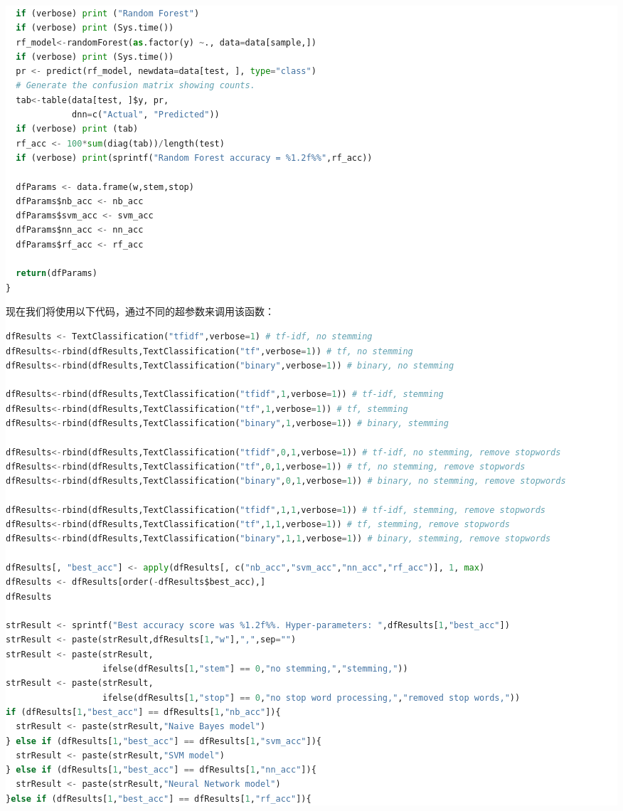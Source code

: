 ```py
  if (verbose) print ("Random Forest")
  if (verbose) print (Sys.time())
  rf_model<-randomForest(as.factor(y) ~., data=data[sample,])
  if (verbose) print (Sys.time())
  pr <- predict(rf_model, newdata=data[test, ], type="class")
  # Generate the confusion matrix showing counts.
  tab<-table(data[test, ]$y, pr,
             dnn=c("Actual", "Predicted"))
  if (verbose) print (tab)
  rf_acc <- 100*sum(diag(tab))/length(test)
  if (verbose) print(sprintf("Random Forest accuracy = %1.2f%%",rf_acc))

  dfParams <- data.frame(w,stem,stop)
  dfParams$nb_acc <- nb_acc
  dfParams$svm_acc <- svm_acc
  dfParams$nn_acc <- nn_acc
  dfParams$rf_acc <- rf_acc

  return(dfParams)
}
```

现在我们将使用以下代码，通过不同的超参数来调用该函数：

```py
dfResults <- TextClassification("tfidf",verbose=1) # tf-idf, no stemming
dfResults<-rbind(dfResults,TextClassification("tf",verbose=1)) # tf, no stemming
dfResults<-rbind(dfResults,TextClassification("binary",verbose=1)) # binary, no stemming

dfResults<-rbind(dfResults,TextClassification("tfidf",1,verbose=1)) # tf-idf, stemming
dfResults<-rbind(dfResults,TextClassification("tf",1,verbose=1)) # tf, stemming
dfResults<-rbind(dfResults,TextClassification("binary",1,verbose=1)) # binary, stemming

dfResults<-rbind(dfResults,TextClassification("tfidf",0,1,verbose=1)) # tf-idf, no stemming, remove stopwords
dfResults<-rbind(dfResults,TextClassification("tf",0,1,verbose=1)) # tf, no stemming, remove stopwords
dfResults<-rbind(dfResults,TextClassification("binary",0,1,verbose=1)) # binary, no stemming, remove stopwords

dfResults<-rbind(dfResults,TextClassification("tfidf",1,1,verbose=1)) # tf-idf, stemming, remove stopwords
dfResults<-rbind(dfResults,TextClassification("tf",1,1,verbose=1)) # tf, stemming, remove stopwords
dfResults<-rbind(dfResults,TextClassification("binary",1,1,verbose=1)) # binary, stemming, remove stopwords

dfResults[, "best_acc"] <- apply(dfResults[, c("nb_acc","svm_acc","nn_acc","rf_acc")], 1, max)
dfResults <- dfResults[order(-dfResults$best_acc),]
dfResults

strResult <- sprintf("Best accuracy score was %1.2f%%. Hyper-parameters: ",dfResults[1,"best_acc"])
strResult <- paste(strResult,dfResults[1,"w"],",",sep="")
strResult <- paste(strResult,
                   ifelse(dfResults[1,"stem"] == 0,"no stemming,","stemming,"))
strResult <- paste(strResult,
                   ifelse(dfResults[1,"stop"] == 0,"no stop word processing,","removed stop words,"))
if (dfResults[1,"best_acc"] == dfResults[1,"nb_acc"]){
  strResult <- paste(strResult,"Naive Bayes model")
} else if (dfResults[1,"best_acc"] == dfResults[1,"svm_acc"]){
  strResult <- paste(strResult,"SVM model")
} else if (dfResults[1,"best_acc"] == dfResults[1,"nn_acc"]){
  strResult <- paste(strResult,"Neural Network model")
}else if (dfResults[1,"best_acc"] == dfResults[1,"rf_acc"]){
```